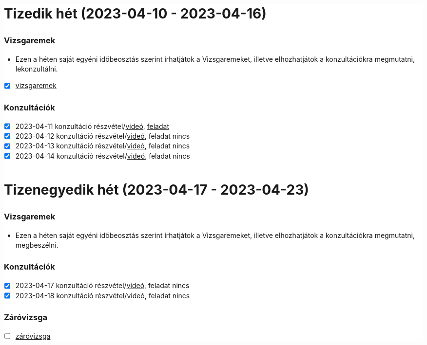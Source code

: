 # Tizedik hét (2023-04-10 - 2023-04-16)

### Vizsgaremek

* Ezen a héten saját egyéni időbeosztás szerint írhatjátok a Vizsgaremeket, illetve elhozhatjátok a konzultációkra megmutatni, lekonzultálni.

* [X] [vizsgaremek](/labs-solutions/vizsgaremek/)

### Konzultációk

* [X] 2023-04-11 konzultáció részvétel/[videó](https://e-learning.training360.com/courses/take/sv3hgk-java-backend-kepzes-tanmenet/lessons/44349753-konzultacio-2023-04-11), [feladat](/spring-solutions/books/)
* [X] 2023-04-12 konzultáció részvétel/[videó](https://e-learning.training360.com/courses/take/sv3hgk-java-backend-kepzes-tanmenet/lessons/44379037-konzultacio-2023-04-12), feladat nincs
* [X] 2023-04-13 konzultáció részvétel/[videó](https://e-learning.training360.com/courses/take/sv3hgk-java-backend-kepzes-tanmenet/lessons/44415186-konzultacio-2023-04-13), feladat nincs
* [X] 2023-04-14 konzultáció részvétel/[videó](https://e-learning.training360.com/courses/take/sv3hgk-java-backend-kepzes-tanmenet/lessons/44444551-konzultacio-2023-04-14), feladat nincs

# Tizenegyedik hét (2023-04-17 - 2023-04-23)

### Vizsgaremek

* Ezen a héten saját egyéni időbeosztás szerint írhatjátok a Vizsgaremeket, illetve elhozhatjátok a konzultációkra megmutatni, megbeszélni.

### Konzultációk

* [X] 2023-04-17 konzultáció részvétel/[videó](https://e-learning.training360.com/courses/take/sv3hgk-java-backend-kepzes-tanmenet/lessons/44524091-konzultacio-2023-04-17), feladat nincs
* [X] 2023-04-18 konzultáció részvétel/[videó](https://e-learning.training360.com/courses/take/sv3hgk-java-backend-kepzes-tanmenet/lessons/44550922-konzultacio-2023-04-18), feladat nincs

### Záróvizsga

* [ ] [záróvizsga](https://github.com/Strukturavaltas3-Halado-Java/java-sv3-adv-exam-OroszIstvan)